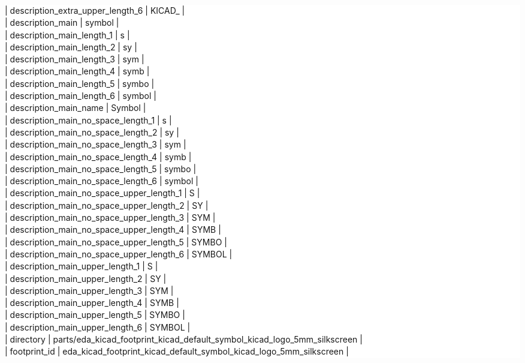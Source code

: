 | description_extra_upper_length_6 | KICAD_ |  
| description_main | symbol |  
| description_main_length_1 | s |  
| description_main_length_2 | sy |  
| description_main_length_3 | sym |  
| description_main_length_4 | symb |  
| description_main_length_5 | symbo |  
| description_main_length_6 | symbol |  
| description_main_name | Symbol |  
| description_main_no_space_length_1 | s |  
| description_main_no_space_length_2 | sy |  
| description_main_no_space_length_3 | sym |  
| description_main_no_space_length_4 | symb |  
| description_main_no_space_length_5 | symbo |  
| description_main_no_space_length_6 | symbol |  
| description_main_no_space_upper_length_1 | S |  
| description_main_no_space_upper_length_2 | SY |  
| description_main_no_space_upper_length_3 | SYM |  
| description_main_no_space_upper_length_4 | SYMB |  
| description_main_no_space_upper_length_5 | SYMBO |  
| description_main_no_space_upper_length_6 | SYMBOL |  
| description_main_upper_length_1 | S |  
| description_main_upper_length_2 | SY |  
| description_main_upper_length_3 | SYM |  
| description_main_upper_length_4 | SYMB |  
| description_main_upper_length_5 | SYMBO |  
| description_main_upper_length_6 | SYMBOL |  
| directory | parts/eda_kicad_footprint_kicad_default_symbol_kicad_logo_5mm_silkscreen |  
| footprint_id | eda_kicad_footprint_kicad_default_symbol_kicad_logo_5mm_silkscreen |  